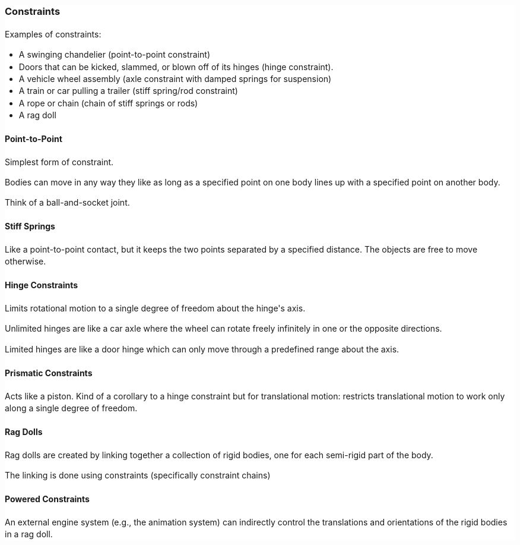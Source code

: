 ### Constraints

Examples of constraints:
* A swinging chandelier (point-to-point constraint)
* Doors that can be kicked, slammed, or blown off of its hinges (hinge constraint).
* A vehicle wheel assembly (axle constraint with damped springs for suspension)
* A train or car pulling a trailer (stiff spring/rod constraint)
* A rope or chain (chain of stiff springs or rods)
* A rag doll

#### Point-to-Point

Simplest form of constraint.

Bodies can move in any way they like as long as a specified point on one body lines up with a specified point on another body.

Think of a ball-and-socket joint.

#### Stiff Springs

Like a point-to-point contact, but it keeps the two points separated by a specified distance.  The objects are free to move otherwise.

#### Hinge Constraints

Limits rotational motion to a single degree of freedom about the hinge's axis.

Unlimited hinges are like a car axle where the wheel can rotate freely infinitely in one or the opposite directions.

Limited hinges are like a door hinge which can only move through a predefined range about the axis.

#### Prismatic Constraints

Acts like a piston.  Kind of a corollary to a hinge constraint but for translational motion:  restricts translational motion to work only along a single degree of freedom.

#### Rag Dolls

Rag dolls are created by linking together a collection of rigid bodies, one for each semi-rigid part of the body.

The linking is done using constraints (specifically constraint chains)

#### Powered Constraints

An external engine system (e.g., the animation system) can indirectly control the translations and orientations of the rigid bodies in a rag doll.








